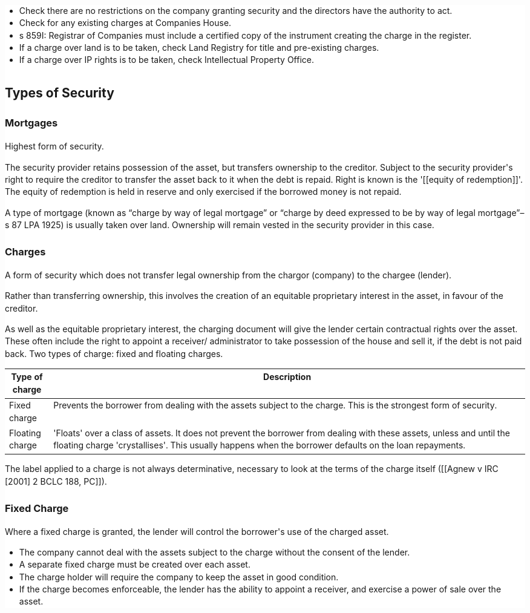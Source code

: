- Check there are no restrictions on the company granting security and the directors have the authority to act.
- Check for any existing charges at Companies House.
- s 859I: Registrar of Companies must include a certified copy of the instrument creating the charge in the register.
- If a charge over land is to be taken, check Land Registry for title and pre-existing charges.
- If a charge over IP rights is to be taken, check Intellectual Property Office.

## Types of Security

### Mortgages

Highest form of security.

The security provider retains possession of the asset, but transfers ownership to the creditor. Subject to the security provider's right to require the creditor to transfer the asset back to it when the debt is repaid. Right is known is the '[[equity of redemption]]'. The equity of redemption is held in reserve and only exercised if the borrowed money is not repaid.

A type of mortgage (known as “charge by way of legal mortgage” or “charge by deed expressed to be by way of legal mortgage”–s 87 LPA 1925) is usually taken over land. Ownership will remain vested in the security provider in this case.

### Charges

A form of security which does not transfer legal ownership from the chargor (company) to the chargee (lender).

Rather than transferring ownership, this involves the creation of an equitable proprietary interest in the asset, in favour of the creditor.

As well as the equitable proprietary interest, the charging document will give the lender certain contractual rights over the asset. These often include the right to appoint a receiver/ administrator to take possession of the house and sell it, if the debt is not paid back. Two types of charge: fixed and floating charges.

Type of charge | Description
---|---
Fixed charge | Prevents the borrower from dealing with the assets subject to the charge. This is the strongest form of security.
Floating charge | 'Floats' over a class of assets. It does not prevent the borrower from dealing with these assets, unless and until the floating charge 'crystallises'. This usually happens when the borrower defaults on the loan repayments.

The label applied to a charge is not always determinative, necessary to look at the terms of the charge itself ([[Agnew v IRC [2001] 2 BCLC 188, PC]]).

### Fixed Charge

Where a fixed charge is granted, the lender will control the borrower's use of the charged asset.

- The company cannot deal with the assets subject to the charge without the consent of the lender.
- A separate fixed charge must be created over each asset.
- The charge holder will require the company to keep the asset in good condition.
- If the charge becomes enforceable, the lender has the ability to appoint a receiver, and exercise a power of sale over the asset.
